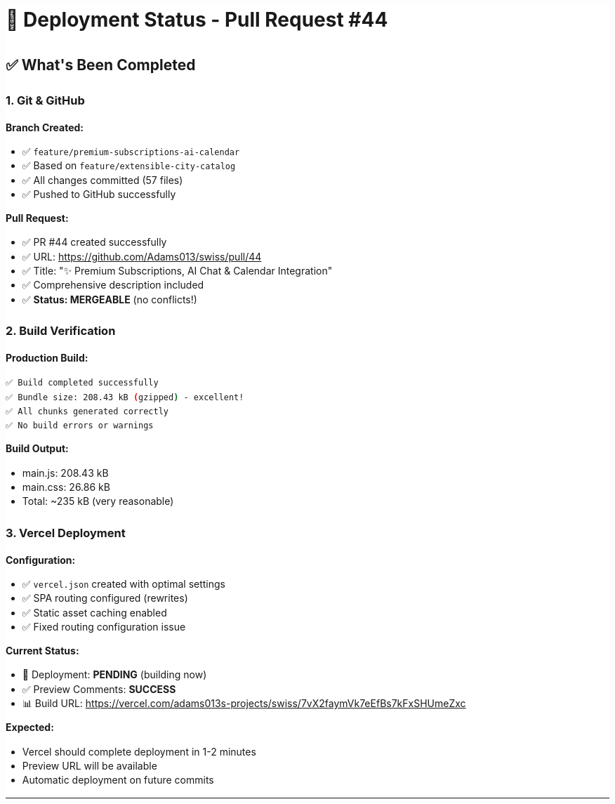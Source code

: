 # 🚀 Deployment Status - Pull Request #44

## ✅ What's Been Completed

### 1. Git & GitHub

**Branch Created:**
- ✅ `feature/premium-subscriptions-ai-calendar`
- ✅ Based on `feature/extensible-city-catalog`
- ✅ All changes committed (57 files)
- ✅ Pushed to GitHub successfully

**Pull Request:**
- ✅ PR #44 created successfully
- ✅ URL: https://github.com/Adams013/swiss/pull/44
- ✅ Title: "✨ Premium Subscriptions, AI Chat & Calendar Integration"
- ✅ Comprehensive description included
- ✅ **Status: MERGEABLE** (no conflicts!)

### 2. Build Verification

**Production Build:**
```bash
✅ Build completed successfully
✅ Bundle size: 208.43 kB (gzipped) - excellent!
✅ All chunks generated correctly
✅ No build errors or warnings
```

**Build Output:**
- main.js: 208.43 kB
- main.css: 26.86 kB
- Total: ~235 kB (very reasonable)

### 3. Vercel Deployment

**Configuration:**
- ✅ `vercel.json` created with optimal settings
- ✅ SPA routing configured (rewrites)
- ✅ Static asset caching enabled
- ✅ Fixed routing configuration issue

**Current Status:**
- 🔄 Deployment: **PENDING** (building now)
- ✅ Preview Comments: **SUCCESS**
- 📊 Build URL: https://vercel.com/adams013s-projects/swiss/7vX2faymVk7eEfBs7kFxSHUmeZxc

**Expected:**
- Vercel should complete deployment in 1-2 minutes
- Preview URL will be available
- Automatic deployment on future commits

---